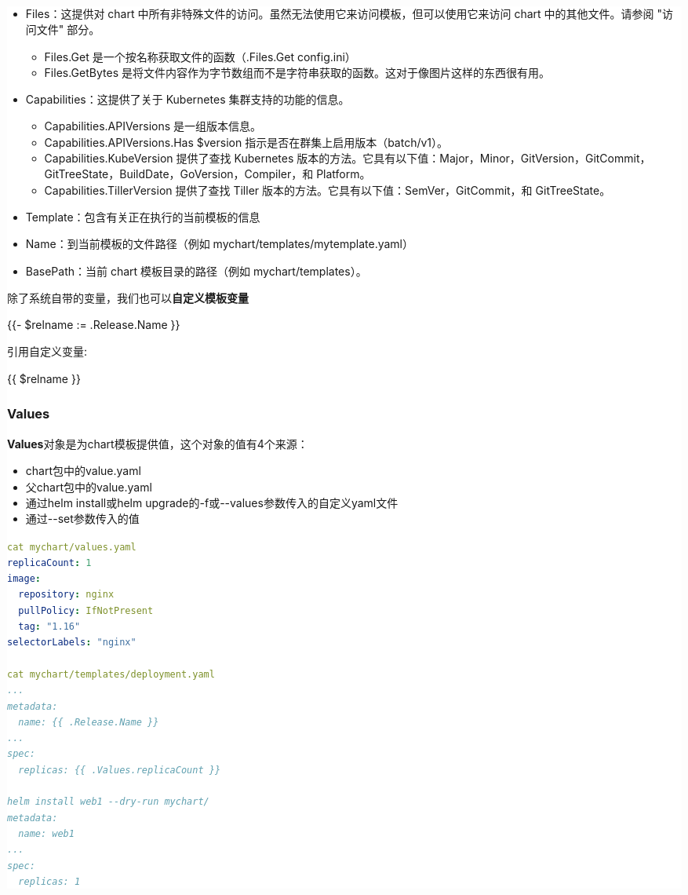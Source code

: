 - Files：这提供对 chart 中所有非特殊文件的访问。虽然无法使用它来访问模板，但可以使用它来访问 chart 中的其他文件。请参阅 "访问文件" 部分。

  - Files.Get 是一个按名称获取文件的函数（.Files.Get config.ini）
  - Files.GetBytes 是将文件内容作为字节数组而不是字符串获取的函数。这对于像图片这样的东西很有用。

- Capabilities：这提供了关于 Kubernetes 集群支持的功能的信息。

  - Capabilities.APIVersions 是一组版本信息。
  - Capabilities.APIVersions.Has $version 指示是否在群集上启用版本（batch/v1）。
  - Capabilities.KubeVersion 提供了查找 Kubernetes 版本的方法。它具有以下值：Major，Minor，GitVersion，GitCommit，GitTreeState，BuildDate，GoVersion，Compiler，和 Platform。
  - Capabilities.TillerVersion 提供了查找 Tiller 版本的方法。它具有以下值：SemVer，GitCommit，和 GitTreeState。

- Template：包含有关正在执行的当前模板的信息

- Name：到当前模板的文件路径（例如 mychart/templates/mytemplate.yaml）

- BasePath：当前 chart 模板目录的路径（例如 mychart/templates）。

  

除了系统自带的变量，我们也可以**自定义模板变量**

{{- $relname := .Release.Name }}

引用自定义变量:

{{ $relname }}

### Values

**Values**对象是为chart模板提供值，这个对象的值有4个来源：

- chart包中的value.yaml
- 父chart包中的value.yaml
- 通过helm install或helm upgrade的-f或--values参数传入的自定义yaml文件
- 通过--set参数传入的值

```yaml
cat mychart/values.yaml 
replicaCount: 1
image:
  repository: nginx
  pullPolicy: IfNotPresent
  tag: "1.16"
selectorLabels: "nginx"

cat mychart/templates/deployment.yaml 
...
metadata:
  name: {{ .Release.Name }}
...
spec:
  replicas: {{ .Values.replicaCount }}
        
helm install web1 --dry-run mychart/
metadata:
  name: web1
...
spec:
  replicas: 1
```

